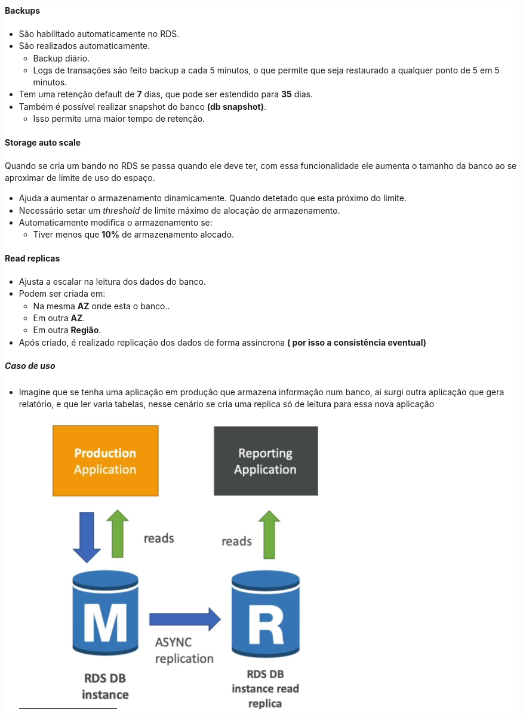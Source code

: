 #### Backups

- São habilitado automaticamente no RDS.
- São realizados automaticamente.
  - Backup diário.
  - Logs de transações são feito backup a cada 5 minutos, o que permite que seja restaurado a qualquer ponto de 5 em 5 minutos.
- Tem uma retenção default de **7** dias, que pode ser estendido para **35** dias.
- Também é possível realizar snapshot do banco **(db snapshot)**.
  - Isso permite uma maior tempo de retenção.

#### Storage auto scale

Quando se cria um bando no RDS se passa quando ele deve ter, com essa funcionalidade ele aumenta o tamanho da banco ao se aproximar de limite de uso do espaço.

- Ajuda a aumentar o armazenamento dinamicamente. Quando detetado que esta próximo do limite.
- Necessário setar um _threshold_ de limite máximo de alocação de armazenamento.
- Automaticamente modifica o armazenamento se:
  - Tiver menos que **10%** de armazenamento alocado.

#### Read replicas

- Ajusta a escalar na leitura dos dados do banco.
- Podem ser criada em:
  - Na mesma **AZ** onde esta o banco..
  - Em outra **AZ**.
  - Em outra **Região**.
- Após criado, é realizado replicação dos dados de forma assíncrona **( por isso a consistência eventual)**

##### Caso de uso

- Imagine que se tenha uma aplicação em produção que armazena informação num banco, ai surgi outra aplicação que gera relatório, e que ler varia tabelas, nesse cenário se cria uma replica só de leitura para essa nova aplicação
  ![read-replicas](assets/image-20210819064416702.png)
